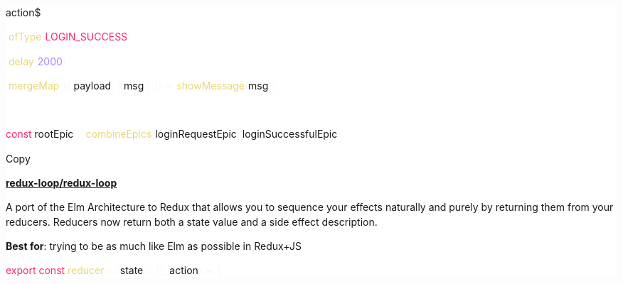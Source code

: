 <span class="token plain"> action$</span>

<span class="token plain"> </span><span class="token punctuation" style="color:#F8F8F2">.</span><span class="token method function property-access" style="color:#E6D874">ofType</span><span class="token punctuation" style="color:#F8F8F2">(</span><span class="token constant" style="color:#F92672">LOGIN_SUCCESS</span><span class="token punctuation" style="color:#F8F8F2">)</span><span class="token plain"></span>

<span class="token plain"> </span><span class="token punctuation" style="color:#F8F8F2">.</span><span class="token method function property-access" style="color:#E6D874">delay</span><span class="token punctuation" style="color:#F8F8F2">(</span><span class="token number" style="color:#AE81FF">2000</span><span class="token punctuation" style="color:#F8F8F2">)</span><span class="token plain"></span>

<span class="token plain"> </span><span class="token punctuation" style="color:#F8F8F2">.</span><span class="token method function property-access" style="color:#E6D874">mergeMap</span><span class="token punctuation" style="color:#F8F8F2">(</span><span class="token punctuation" style="color:#F8F8F2">(</span><span class="token parameter punctuation" style="color:#F8F8F2">{</span><span class="token parameter"> payload</span><span class="token parameter operator" style="color:#F8F8F2">:</span><span class="token parameter"> </span><span class="token parameter punctuation" style="color:#F8F8F2">{</span><span class="token parameter"> msg </span><span class="token parameter punctuation" style="color:#F8F8F2">}</span><span class="token parameter"> </span><span class="token parameter punctuation" style="color:#F8F8F2">}</span><span class="token punctuation" style="color:#F8F8F2">)</span><span class="token plain"> </span><span class="token arrow operator" style="color:#F8F8F2">=&gt;</span><span class="token plain"> </span><span class="token function" style="color:#E6D874">showMessage</span><span class="token punctuation" style="color:#F8F8F2">(</span><span class="token plain">msg</span><span class="token punctuation" style="color:#F8F8F2">)</span><span class="token punctuation" style="color:#F8F8F2">)</span><span class="token plain"></span>

<span class="token plain" style="display:inline-block"> </span>

<span class="token plain"></span><span class="token keyword" style="color:#F92672">const</span><span class="token plain"> rootEpic </span><span class="token operator" style="color:#F8F8F2">=</span><span class="token plain"> </span><span class="token function" style="color:#E6D874">combineEpics</span><span class="token punctuation" style="color:#F8F8F2">(</span><span class="token plain">loginRequestEpic</span><span class="token punctuation" style="color:#F8F8F2">,</span><span class="token plain"> loginSuccessfulEpic</span><span class="token punctuation" style="color:#F8F8F2">)</span>

Copy

**[redux-loop/redux-loop](../../github.com/redux-loop/redux-loop.html)**

A port of the Elm Architecture to Redux that allows you to sequence your effects naturally and purely by returning them from your reducers. Reducers now return both a state value and a side effect description.

**Best for**: trying to be as much like Elm as possible in Redux+JS

<span class="token keyword module" style="color:#F92672">export</span><span class="token plain"> </span><span class="token keyword" style="color:#F92672">const</span><span class="token plain"> </span><span class="token function-variable function" style="color:#E6D874">reducer</span><span class="token plain"> </span><span class="token operator" style="color:#F8F8F2">=</span><span class="token plain"> </span><span class="token punctuation" style="color:#F8F8F2">(</span><span class="token parameter">state </span><span class="token parameter operator" style="color:#F8F8F2">=</span><span class="token parameter"> </span><span class="token parameter punctuation" style="color:#F8F8F2">{</span><span class="token parameter punctuation" style="color:#F8F8F2">}</span><span class="token parameter punctuation" style="color:#F8F8F2">,</span><span class="token parameter"> action</span><span class="token punctuation" style="color:#F8F8F2">)</span><span class="token plain"> </span><span class="token arrow operator" style="color:#F8F8F2">=&gt;</span><span class="token plain"> </span><span class="token punctuation" style="color:#F8F8F2">{</span><span class="token plain"></span>
